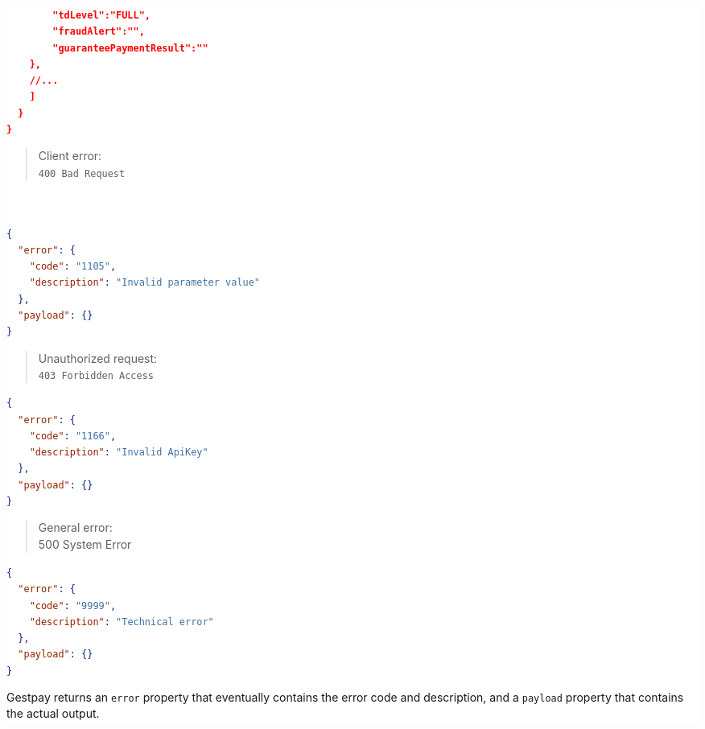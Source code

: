 ```json
        "tdLevel":"FULL",
        "fraudAlert":"",
        "guaranteePaymentResult":""
    },
    //...
    ]
  }
}
```

> Client error: <br>
> `400 Bad Request`

```json


{
  "error": {
    "code": "1105",
    "description": "Invalid parameter value"
  },
  "payload": {}
}
```

> Unauthorized request: <br>
> `403 Forbidden Access`
> 

```json
{
  "error": {
    "code": "1166",
    "description": "Invalid ApiKey"
  },
  "payload": {}
}
```

> General error: <br>
> 500 System Error

```json
{
  "error": {
    "code": "9999",
    "description": "Technical error"
  },
  "payload": {}
}
```

Gestpay returns an `error` property that eventually contains the error code and description, and a `payload` property that contains the actual output. 
